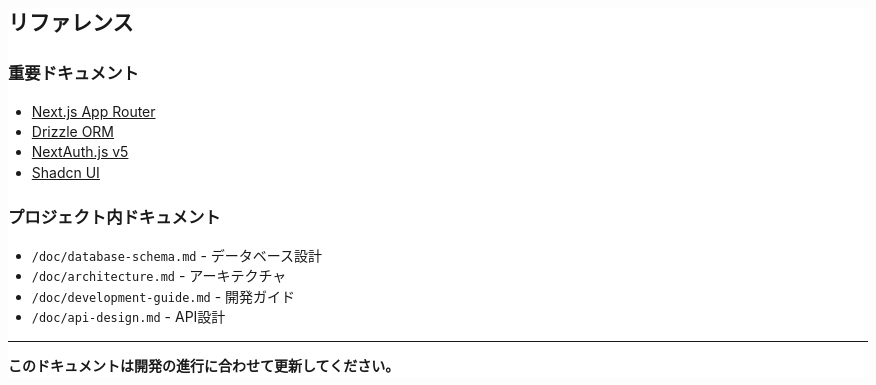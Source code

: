 ## リファレンス

### 重要ドキュメント
- [Next.js App Router](https://nextjs.org/docs/app)
- [Drizzle ORM](https://orm.drizzle.team/)
- [NextAuth.js v5](https://authjs.dev/)
- [Shadcn UI](https://ui.shadcn.com/)

### プロジェクト内ドキュメント
- `/doc/database-schema.md` - データベース設計
- `/doc/architecture.md` - アーキテクチャ
- `/doc/development-guide.md` - 開発ガイド
- `/doc/api-design.md` - API設計

---

**このドキュメントは開発の進行に合わせて更新してください。**
